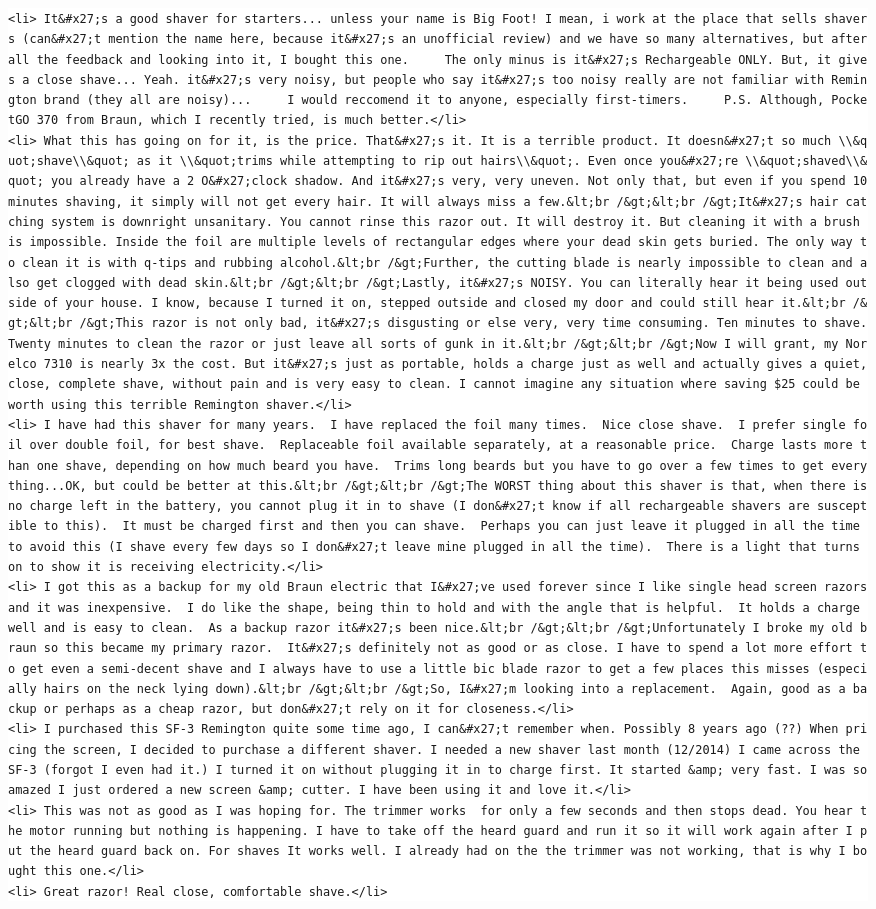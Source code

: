     <li> It&#x27;s a good shaver for starters... unless your name is Big Foot! I mean, i work at the place that sells shavers (can&#x27;t mention the name here, because it&#x27;s an unofficial review) and we have so many alternatives, but after all the feedback and looking into it, I bought this one.     The only minus is it&#x27;s Rechargeable ONLY. But, it gives a close shave... Yeah. it&#x27;s very noisy, but people who say it&#x27;s too noisy really are not familiar with Remington brand (they all are noisy)...     I would reccomend it to anyone, especially first-timers.     P.S. Although, PocketGO 370 from Braun, which I recently tried, is much better.</li>
    <li> What this has going on for it, is the price. That&#x27;s it. It is a terrible product. It doesn&#x27;t so much \\&quot;shave\\&quot; as it \\&quot;trims while attempting to rip out hairs\\&quot;. Even once you&#x27;re \\&quot;shaved\\&quot; you already have a 2 O&#x27;clock shadow. And it&#x27;s very, very uneven. Not only that, but even if you spend 10 minutes shaving, it simply will not get every hair. It will always miss a few.&lt;br /&gt;&lt;br /&gt;It&#x27;s hair catching system is downright unsanitary. You cannot rinse this razor out. It will destroy it. But cleaning it with a brush is impossible. Inside the foil are multiple levels of rectangular edges where your dead skin gets buried. The only way to clean it is with q-tips and rubbing alcohol.&lt;br /&gt;Further, the cutting blade is nearly impossible to clean and also get clogged with dead skin.&lt;br /&gt;&lt;br /&gt;Lastly, it&#x27;s NOISY. You can literally hear it being used outside of your house. I know, because I turned it on, stepped outside and closed my door and could still hear it.&lt;br /&gt;&lt;br /&gt;This razor is not only bad, it&#x27;s disgusting or else very, very time consuming. Ten minutes to shave. Twenty minutes to clean the razor or just leave all sorts of gunk in it.&lt;br /&gt;&lt;br /&gt;Now I will grant, my Norelco 7310 is nearly 3x the cost. But it&#x27;s just as portable, holds a charge just as well and actually gives a quiet, close, complete shave, without pain and is very easy to clean. I cannot imagine any situation where saving $25 could be worth using this terrible Remington shaver.</li>
    <li> I have had this shaver for many years.  I have replaced the foil many times.  Nice close shave.  I prefer single foil over double foil, for best shave.  Replaceable foil available separately, at a reasonable price.  Charge lasts more than one shave, depending on how much beard you have.  Trims long beards but you have to go over a few times to get everything...OK, but could be better at this.&lt;br /&gt;&lt;br /&gt;The WORST thing about this shaver is that, when there is no charge left in the battery, you cannot plug it in to shave (I don&#x27;t know if all rechargeable shavers are susceptible to this).  It must be charged first and then you can shave.  Perhaps you can just leave it plugged in all the time to avoid this (I shave every few days so I don&#x27;t leave mine plugged in all the time).  There is a light that turns on to show it is receiving electricity.</li>
    <li> I got this as a backup for my old Braun electric that I&#x27;ve used forever since I like single head screen razors and it was inexpensive.  I do like the shape, being thin to hold and with the angle that is helpful.  It holds a charge well and is easy to clean.  As a backup razor it&#x27;s been nice.&lt;br /&gt;&lt;br /&gt;Unfortunately I broke my old braun so this became my primary razor.  It&#x27;s definitely not as good or as close. I have to spend a lot more effort to get even a semi-decent shave and I always have to use a little bic blade razor to get a few places this misses (especially hairs on the neck lying down).&lt;br /&gt;&lt;br /&gt;So, I&#x27;m looking into a replacement.  Again, good as a backup or perhaps as a cheap razor, but don&#x27;t rely on it for closeness.</li>
    <li> I purchased this SF-3 Remington quite some time ago, I can&#x27;t remember when. Possibly 8 years ago (??) When pricing the screen, I decided to purchase a different shaver. I needed a new shaver last month (12/2014) I came across the SF-3 (forgot I even had it.) I turned it on without plugging it in to charge first. It started &amp; very fast. I was so amazed I just ordered a new screen &amp; cutter. I have been using it and love it.</li>
    <li> This was not as good as I was hoping for. The trimmer works  for only a few seconds and then stops dead. You hear the motor running but nothing is happening. I have to take off the heard guard and run it so it will work again after I put the heard guard back on. For shaves It works well. I already had on the the trimmer was not working, that is why I bought this one.</li>
    <li> Great razor! Real close, comfortable shave.</li>
</ol>




